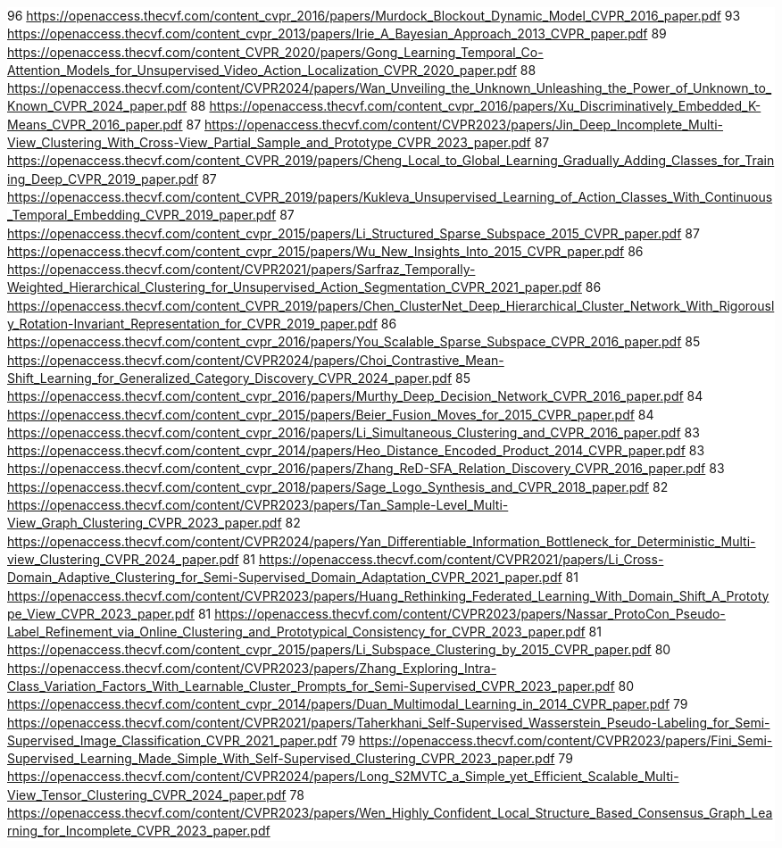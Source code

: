 96 https://openaccess.thecvf.com/content_cvpr_2016/papers/Murdock_Blockout_Dynamic_Model_CVPR_2016_paper.pdf
93 https://openaccess.thecvf.com/content_cvpr_2013/papers/Irie_A_Bayesian_Approach_2013_CVPR_paper.pdf
89 https://openaccess.thecvf.com/content_CVPR_2020/papers/Gong_Learning_Temporal_Co-Attention_Models_for_Unsupervised_Video_Action_Localization_CVPR_2020_paper.pdf
88 https://openaccess.thecvf.com/content/CVPR2024/papers/Wan_Unveiling_the_Unknown_Unleashing_the_Power_of_Unknown_to_Known_CVPR_2024_paper.pdf
88 https://openaccess.thecvf.com/content_cvpr_2016/papers/Xu_Discriminatively_Embedded_K-Means_CVPR_2016_paper.pdf
87 https://openaccess.thecvf.com/content/CVPR2023/papers/Jin_Deep_Incomplete_Multi-View_Clustering_With_Cross-View_Partial_Sample_and_Prototype_CVPR_2023_paper.pdf
87 https://openaccess.thecvf.com/content_CVPR_2019/papers/Cheng_Local_to_Global_Learning_Gradually_Adding_Classes_for_Training_Deep_CVPR_2019_paper.pdf
87 https://openaccess.thecvf.com/content_CVPR_2019/papers/Kukleva_Unsupervised_Learning_of_Action_Classes_With_Continuous_Temporal_Embedding_CVPR_2019_paper.pdf
87 https://openaccess.thecvf.com/content_cvpr_2015/papers/Li_Structured_Sparse_Subspace_2015_CVPR_paper.pdf
87 https://openaccess.thecvf.com/content_cvpr_2015/papers/Wu_New_Insights_Into_2015_CVPR_paper.pdf
86 https://openaccess.thecvf.com/content/CVPR2021/papers/Sarfraz_Temporally-Weighted_Hierarchical_Clustering_for_Unsupervised_Action_Segmentation_CVPR_2021_paper.pdf
86 https://openaccess.thecvf.com/content_CVPR_2019/papers/Chen_ClusterNet_Deep_Hierarchical_Cluster_Network_With_Rigorously_Rotation-Invariant_Representation_for_CVPR_2019_paper.pdf
86 https://openaccess.thecvf.com/content_cvpr_2016/papers/You_Scalable_Sparse_Subspace_CVPR_2016_paper.pdf
85 https://openaccess.thecvf.com/content/CVPR2024/papers/Choi_Contrastive_Mean-Shift_Learning_for_Generalized_Category_Discovery_CVPR_2024_paper.pdf
85 https://openaccess.thecvf.com/content_cvpr_2016/papers/Murthy_Deep_Decision_Network_CVPR_2016_paper.pdf
84 https://openaccess.thecvf.com/content_cvpr_2015/papers/Beier_Fusion_Moves_for_2015_CVPR_paper.pdf
84 https://openaccess.thecvf.com/content_cvpr_2016/papers/Li_Simultaneous_Clustering_and_CVPR_2016_paper.pdf
83 https://openaccess.thecvf.com/content_cvpr_2014/papers/Heo_Distance_Encoded_Product_2014_CVPR_paper.pdf
83 https://openaccess.thecvf.com/content_cvpr_2016/papers/Zhang_ReD-SFA_Relation_Discovery_CVPR_2016_paper.pdf
83 https://openaccess.thecvf.com/content_cvpr_2018/papers/Sage_Logo_Synthesis_and_CVPR_2018_paper.pdf
82 https://openaccess.thecvf.com/content/CVPR2023/papers/Tan_Sample-Level_Multi-View_Graph_Clustering_CVPR_2023_paper.pdf
82 https://openaccess.thecvf.com/content/CVPR2024/papers/Yan_Differentiable_Information_Bottleneck_for_Deterministic_Multi-view_Clustering_CVPR_2024_paper.pdf
81 https://openaccess.thecvf.com/content/CVPR2021/papers/Li_Cross-Domain_Adaptive_Clustering_for_Semi-Supervised_Domain_Adaptation_CVPR_2021_paper.pdf
81 https://openaccess.thecvf.com/content/CVPR2023/papers/Huang_Rethinking_Federated_Learning_With_Domain_Shift_A_Prototype_View_CVPR_2023_paper.pdf
81 https://openaccess.thecvf.com/content/CVPR2023/papers/Nassar_ProtoCon_Pseudo-Label_Refinement_via_Online_Clustering_and_Prototypical_Consistency_for_CVPR_2023_paper.pdf
81 https://openaccess.thecvf.com/content_cvpr_2015/papers/Li_Subspace_Clustering_by_2015_CVPR_paper.pdf
80 https://openaccess.thecvf.com/content/CVPR2023/papers/Zhang_Exploring_Intra-Class_Variation_Factors_With_Learnable_Cluster_Prompts_for_Semi-Supervised_CVPR_2023_paper.pdf
80 https://openaccess.thecvf.com/content_cvpr_2014/papers/Duan_Multimodal_Learning_in_2014_CVPR_paper.pdf
79 https://openaccess.thecvf.com/content/CVPR2021/papers/Taherkhani_Self-Supervised_Wasserstein_Pseudo-Labeling_for_Semi-Supervised_Image_Classification_CVPR_2021_paper.pdf
79 https://openaccess.thecvf.com/content/CVPR2023/papers/Fini_Semi-Supervised_Learning_Made_Simple_With_Self-Supervised_Clustering_CVPR_2023_paper.pdf
79 https://openaccess.thecvf.com/content/CVPR2024/papers/Long_S2MVTC_a_Simple_yet_Efficient_Scalable_Multi-View_Tensor_Clustering_CVPR_2024_paper.pdf
78 https://openaccess.thecvf.com/content/CVPR2023/papers/Wen_Highly_Confident_Local_Structure_Based_Consensus_Graph_Learning_for_Incomplete_CVPR_2023_paper.pdf